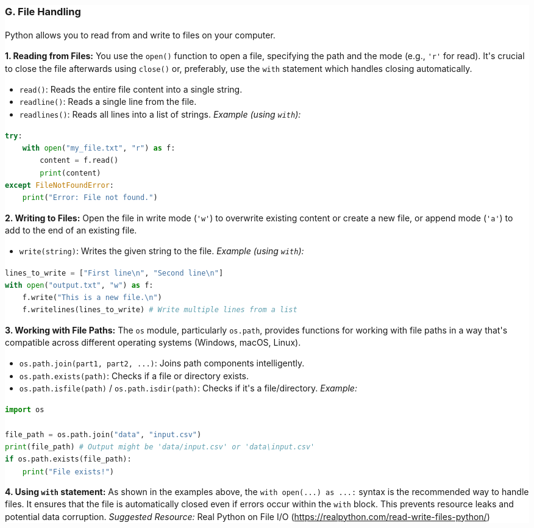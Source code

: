 ### G. File Handling

Python allows you to read from and write to files on your computer.

**1. Reading from Files:**
You use the `open()` function to open a file, specifying the path and the mode (e.g., `'r'` for read). It's crucial to close the file afterwards using `close()` or, preferably, use the `with` statement which handles closing automatically.
*   `read()`: Reads the entire file content into a single string.
*   `readline()`: Reads a single line from the file.
*   `readlines()`: Reads all lines into a list of strings.
*Example (using `with`):*
```python
try:
    with open("my_file.txt", "r") as f:
        content = f.read()
        print(content)
except FileNotFoundError:
    print("Error: File not found.")
```

**2. Writing to Files:**
Open the file in write mode (`'w'`) to overwrite existing content or create a new file, or append mode (`'a'`) to add to the end of an existing file.
*   `write(string)`: Writes the given string to the file.
*Example (using `with`):*
```python
lines_to_write = ["First line\n", "Second line\n"]
with open("output.txt", "w") as f:
    f.write("This is a new file.\n")
    f.writelines(lines_to_write) # Write multiple lines from a list
```

**3. Working with File Paths:**
The `os` module, particularly `os.path`, provides functions for working with file paths in a way that's compatible across different operating systems (Windows, macOS, Linux).
*   `os.path.join(part1, part2, ...)`: Joins path components intelligently.
*   `os.path.exists(path)`: Checks if a file or directory exists.
*   `os.path.isfile(path)` / `os.path.isdir(path)`: Checks if it's a file/directory.
*Example:*
```python
import os

file_path = os.path.join("data", "input.csv")
print(file_path) # Output might be 'data/input.csv' or 'data\input.csv'
if os.path.exists(file_path):
    print("File exists!")
```

**4. Using `with` statement:**
As shown in the examples above, the `with open(...) as ...:` syntax is the recommended way to handle files. It ensures that the file is automatically closed even if errors occur within the `with` block. This prevents resource leaks and potential data corruption.
*Suggested Resource:* Real Python on File I/O (https://realpython.com/read-write-files-python/)
